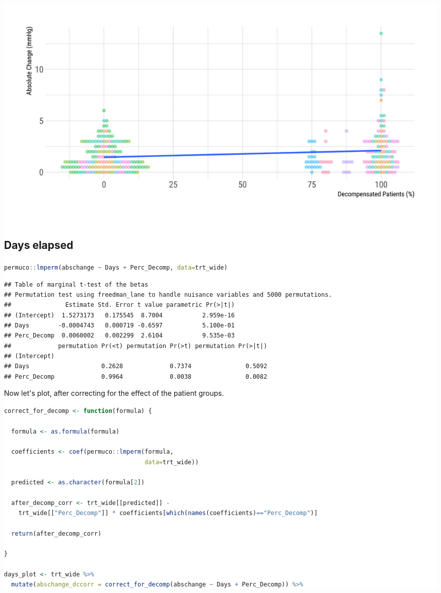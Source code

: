 ![](figures/unnamed-chunk-31-1.png)


## Days elapsed


```r
permuco::lmperm(abschange ~ Days + Perc_Decomp, data=trt_wide)
```

```
## Table of marginal t-test of the betas
## Permutation test using freedman_lane to handle nuisance variables and 5000 permutations.
##               Estimate Std. Error t value parametric Pr(>|t|)
## (Intercept)  1.5273173   0.175545  8.7004           2.959e-16
## Days        -0.0004743   0.000719 -0.6597           5.100e-01
## Perc_Decomp  0.0060002   0.002299  2.6104           9.535e-03
##             permutation Pr(<t) permutation Pr(>t) permutation Pr(>|t|)
## (Intercept)                                                           
## Days                    0.2628             0.7374               0.5092
## Perc_Decomp             0.9964             0.0038               0.0082
```

Now let's plot, after correcting for the effect of the patient groups.


```r
correct_for_decomp <- function(formula) {
  
  formula <- as.formula(formula)
  
  coefficients <- coef(permuco::lmperm(formula, 
                                       data=trt_wide))

  predicted <- as.character(formula[2])
  
  after_decomp_corr <- trt_wide[[predicted]] - 
    trt_wide[["Perc_Decomp"]] * coefficients[which(names(coefficients)=="Perc_Decomp")]
  
  return(after_decomp_corr)
  
}

days_plot <- trt_wide %>% 
  mutate(abschange_dccorr = correct_for_decomp(abschange ~ Days + Perc_Decomp)) %>% 
```
